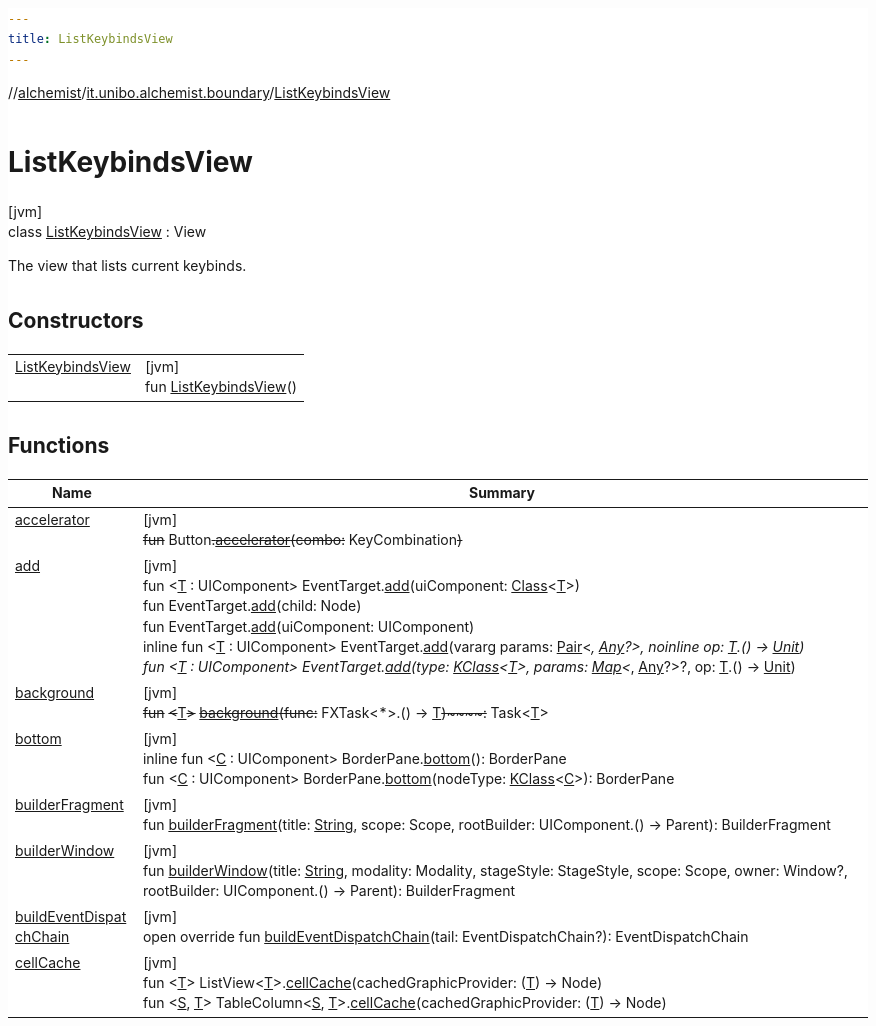 ```yaml
---
title: ListKeybindsView
---
```

//[alchemist](../../../index.html)/[it.unibo.alchemist.boundary](../index.html)/[ListKeybindsView](index.html)



# ListKeybindsView



[jvm]\
class [ListKeybindsView](index.html) : View

The view that lists current keybinds.



## Constructors


| | |
|---|---|
| [ListKeybindsView](-list-keybinds-view.html) | [jvm]<br>fun [ListKeybindsView](-list-keybinds-view.html)() |


## Functions


| Name | Summary |
|---|---|
| [accelerator](../-edit-keybind-view/index.html#1871287927%2FFunctions%2F-134779887) | [jvm]<br>~~fun~~ Button~~.~~[~~accelerator~~](../-edit-keybind-view/index.html#1871287927%2FFunctions%2F-134779887)~~(~~~~combo~~~~:~~ KeyCombination~~)~~ |
| [add](../-edit-keybind-view/index.html#-628006855%2FFunctions%2F-134779887) | [jvm]<br>fun <[T](../-edit-keybind-view/index.html#-628006855%2FFunctions%2F-134779887) : UIComponent> EventTarget.[add](../-edit-keybind-view/index.html#-628006855%2FFunctions%2F-134779887)(uiComponent: [Class](https://docs.oracle.com/javase/8/docs/api/java/lang/Class.html)<[T](../-edit-keybind-view/index.html#-628006855%2FFunctions%2F-134779887)>)<br>fun EventTarget.[add](../-edit-keybind-view/index.html#1323056093%2FFunctions%2F-134779887)(child: Node)<br>fun EventTarget.[add](../-edit-keybind-view/index.html#341916697%2FFunctions%2F-134779887)(uiComponent: UIComponent)<br>inline fun <[T](../-edit-keybind-view/index.html#-61908946%2FFunctions%2F-134779887) : UIComponent> EventTarget.[add](../-edit-keybind-view/index.html#-61908946%2FFunctions%2F-134779887)(vararg params: [Pair](https://kotlinlang.org/api/latest/jvm/stdlib/kotlin/-pair/index.html)<*, [Any](https://kotlinlang.org/api/latest/jvm/stdlib/kotlin/-any/index.html)?>, noinline op: [T](../-edit-keybind-view/index.html#-61908946%2FFunctions%2F-134779887).() -> [Unit](https://kotlinlang.org/api/latest/jvm/stdlib/kotlin/-unit/index.html))<br>fun <[T](../-edit-keybind-view/index.html#-1789913082%2FFunctions%2F-134779887) : UIComponent> EventTarget.[add](../-edit-keybind-view/index.html#-1789913082%2FFunctions%2F-134779887)(type: [KClass](https://kotlinlang.org/api/latest/jvm/stdlib/kotlin.reflect/-k-class/index.html)<[T](../-edit-keybind-view/index.html#-1789913082%2FFunctions%2F-134779887)>, params: [Map](https://kotlinlang.org/api/latest/jvm/stdlib/kotlin.collections/-map/index.html)<*, [Any](https://kotlinlang.org/api/latest/jvm/stdlib/kotlin/-any/index.html)?>?, op: [T](../-edit-keybind-view/index.html#-1789913082%2FFunctions%2F-134779887).() -> [Unit](https://kotlinlang.org/api/latest/jvm/stdlib/kotlin/-unit/index.html)) |
| [background](../-edit-keybind-view/index.html#-2023301111%2FFunctions%2F-134779887) | [jvm]<br>~~fun~~ ~~<~~[T](../-edit-keybind-view/index.html#-2023301111%2FFunctions%2F-134779887)~~>~~ [~~background~~](../-edit-keybind-view/index.html#-2023301111%2FFunctions%2F-134779887)~~(~~~~func~~~~:~~ FXTask<*>.() -> [T](../-edit-keybind-view/index.html#-2023301111%2FFunctions%2F-134779887)~~)~~~~:~~ Task<[T](../-edit-keybind-view/index.html#-2023301111%2FFunctions%2F-134779887)> |
| [bottom](../-edit-keybind-view/index.html#-1769139776%2FFunctions%2F-134779887) | [jvm]<br>inline fun <[C](../-edit-keybind-view/index.html#-1769139776%2FFunctions%2F-134779887) : UIComponent> BorderPane.[bottom](../-edit-keybind-view/index.html#-1769139776%2FFunctions%2F-134779887)(): BorderPane<br>fun <[C](../-edit-keybind-view/index.html#-1385320295%2FFunctions%2F-134779887) : UIComponent> BorderPane.[bottom](../-edit-keybind-view/index.html#-1385320295%2FFunctions%2F-134779887)(nodeType: [KClass](https://kotlinlang.org/api/latest/jvm/stdlib/kotlin.reflect/-k-class/index.html)<[C](../-edit-keybind-view/index.html#-1385320295%2FFunctions%2F-134779887)>): BorderPane |
| [builderFragment](../-edit-keybind-view/index.html#-1919110451%2FFunctions%2F-134779887) | [jvm]<br>fun [builderFragment](../-edit-keybind-view/index.html#-1919110451%2FFunctions%2F-134779887)(title: [String](https://kotlinlang.org/api/latest/jvm/stdlib/kotlin/-string/index.html), scope: Scope, rootBuilder: UIComponent.() -> Parent): BuilderFragment |
| [builderWindow](../-edit-keybind-view/index.html#-853464491%2FFunctions%2F-134779887) | [jvm]<br>fun [builderWindow](../-edit-keybind-view/index.html#-853464491%2FFunctions%2F-134779887)(title: [String](https://kotlinlang.org/api/latest/jvm/stdlib/kotlin/-string/index.html), modality: Modality, stageStyle: StageStyle, scope: Scope, owner: Window?, rootBuilder: UIComponent.() -> Parent): BuilderFragment |
| [buildEventDispatchChain](../-edit-keybind-view/index.html#-1059991092%2FFunctions%2F-134779887) | [jvm]<br>open override fun [buildEventDispatchChain](../-edit-keybind-view/index.html#-1059991092%2FFunctions%2F-134779887)(tail: EventDispatchChain?): EventDispatchChain |
| [cellCache](../-edit-keybind-view/index.html#550032765%2FFunctions%2F-134779887) | [jvm]<br>fun <[T](../-edit-keybind-view/index.html#550032765%2FFunctions%2F-134779887)> ListView<[T](../-edit-keybind-view/index.html#550032765%2FFunctions%2F-134779887)>.[cellCache](../-edit-keybind-view/index.html#550032765%2FFunctions%2F-134779887)(cachedGraphicProvider: ([T](../-edit-keybind-view/index.html#550032765%2FFunctions%2F-134779887)) -> Node)<br>fun <[S](../-edit-keybind-view/index.html#1023159702%2FFunctions%2F-134779887), [T](../-edit-keybind-view/index.html#1023159702%2FFunctions%2F-134779887)> TableColumn<[S](../-edit-keybind-view/index.html#1023159702%2FFunctions%2F-134779887), [T](../-edit-keybind-view/index.html#1023159702%2FFunctions%2F-134779887)>.[cellCache](../-edit-keybind-view/index.html#1023159702%2FFunctions%2F-134779887)(cachedGraphicProvider: ([T](../-edit-keybind-view/index.html#1023159702%2FFunctions%2F-134779887)) -> Node) |